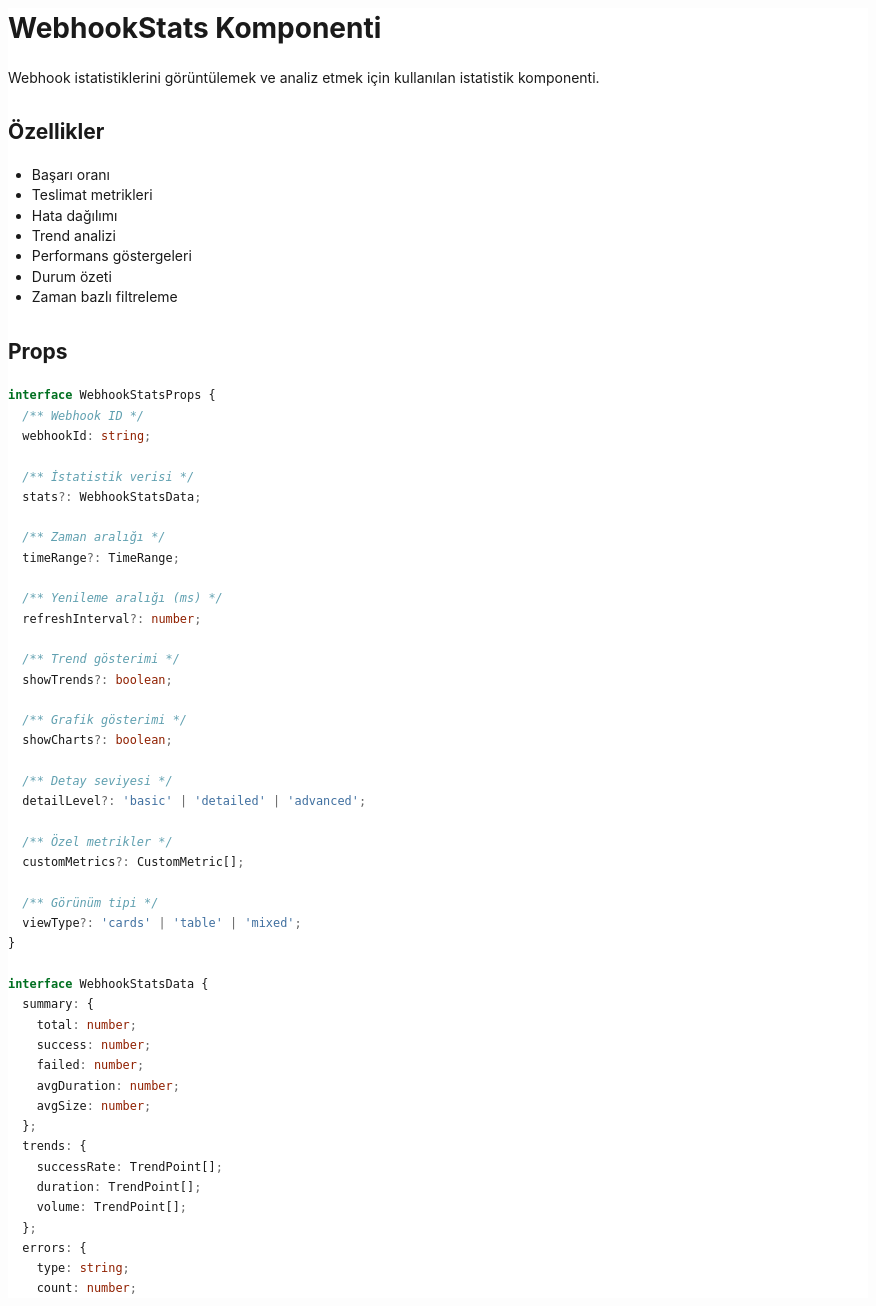 # WebhookStats Komponenti

Webhook istatistiklerini görüntülemek ve analiz etmek için kullanılan istatistik komponenti.

## Özellikler

- Başarı oranı
- Teslimat metrikleri
- Hata dağılımı
- Trend analizi
- Performans göstergeleri
- Durum özeti
- Zaman bazlı filtreleme

## Props

```typescript
interface WebhookStatsProps {
  /** Webhook ID */
  webhookId: string;
  
  /** İstatistik verisi */
  stats?: WebhookStatsData;
  
  /** Zaman aralığı */
  timeRange?: TimeRange;
  
  /** Yenileme aralığı (ms) */
  refreshInterval?: number;
  
  /** Trend gösterimi */
  showTrends?: boolean;
  
  /** Grafik gösterimi */
  showCharts?: boolean;
  
  /** Detay seviyesi */
  detailLevel?: 'basic' | 'detailed' | 'advanced';
  
  /** Özel metrikler */
  customMetrics?: CustomMetric[];
  
  /** Görünüm tipi */
  viewType?: 'cards' | 'table' | 'mixed';
}

interface WebhookStatsData {
  summary: {
    total: number;
    success: number;
    failed: number;
    avgDuration: number;
    avgSize: number;
  };
  trends: {
    successRate: TrendPoint[];
    duration: TrendPoint[];
    volume: TrendPoint[];
  };
  errors: {
    type: string;
    count: number;
```